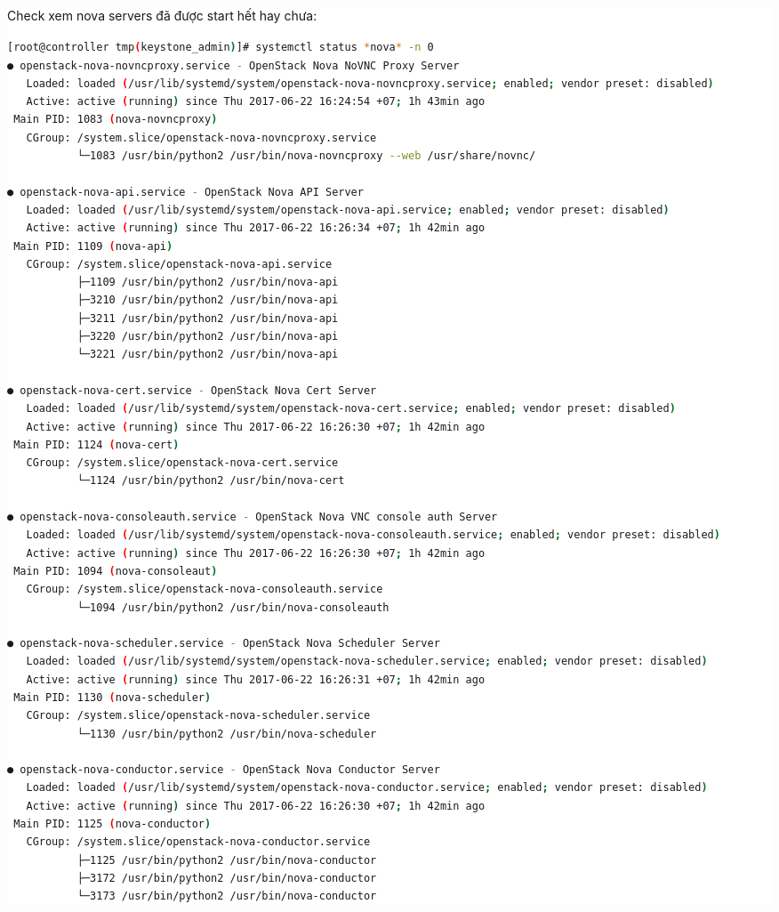 Check xem nova servers đã được start hết hay chưa:

``` sh
[root@controller tmp(keystone_admin)]# systemctl status *nova* -n 0
● openstack-nova-novncproxy.service - OpenStack Nova NoVNC Proxy Server
   Loaded: loaded (/usr/lib/systemd/system/openstack-nova-novncproxy.service; enabled; vendor preset: disabled)
   Active: active (running) since Thu 2017-06-22 16:24:54 +07; 1h 43min ago
 Main PID: 1083 (nova-novncproxy)
   CGroup: /system.slice/openstack-nova-novncproxy.service
           └─1083 /usr/bin/python2 /usr/bin/nova-novncproxy --web /usr/share/novnc/

● openstack-nova-api.service - OpenStack Nova API Server
   Loaded: loaded (/usr/lib/systemd/system/openstack-nova-api.service; enabled; vendor preset: disabled)
   Active: active (running) since Thu 2017-06-22 16:26:34 +07; 1h 42min ago
 Main PID: 1109 (nova-api)
   CGroup: /system.slice/openstack-nova-api.service
           ├─1109 /usr/bin/python2 /usr/bin/nova-api
           ├─3210 /usr/bin/python2 /usr/bin/nova-api
           ├─3211 /usr/bin/python2 /usr/bin/nova-api
           ├─3220 /usr/bin/python2 /usr/bin/nova-api
           └─3221 /usr/bin/python2 /usr/bin/nova-api

● openstack-nova-cert.service - OpenStack Nova Cert Server
   Loaded: loaded (/usr/lib/systemd/system/openstack-nova-cert.service; enabled; vendor preset: disabled)
   Active: active (running) since Thu 2017-06-22 16:26:30 +07; 1h 42min ago
 Main PID: 1124 (nova-cert)
   CGroup: /system.slice/openstack-nova-cert.service
           └─1124 /usr/bin/python2 /usr/bin/nova-cert

● openstack-nova-consoleauth.service - OpenStack Nova VNC console auth Server
   Loaded: loaded (/usr/lib/systemd/system/openstack-nova-consoleauth.service; enabled; vendor preset: disabled)
   Active: active (running) since Thu 2017-06-22 16:26:30 +07; 1h 42min ago
 Main PID: 1094 (nova-consoleaut)
   CGroup: /system.slice/openstack-nova-consoleauth.service
           └─1094 /usr/bin/python2 /usr/bin/nova-consoleauth

● openstack-nova-scheduler.service - OpenStack Nova Scheduler Server
   Loaded: loaded (/usr/lib/systemd/system/openstack-nova-scheduler.service; enabled; vendor preset: disabled)
   Active: active (running) since Thu 2017-06-22 16:26:31 +07; 1h 42min ago
 Main PID: 1130 (nova-scheduler)
   CGroup: /system.slice/openstack-nova-scheduler.service
           └─1130 /usr/bin/python2 /usr/bin/nova-scheduler

● openstack-nova-conductor.service - OpenStack Nova Conductor Server
   Loaded: loaded (/usr/lib/systemd/system/openstack-nova-conductor.service; enabled; vendor preset: disabled)
   Active: active (running) since Thu 2017-06-22 16:26:30 +07; 1h 42min ago
 Main PID: 1125 (nova-conductor)
   CGroup: /system.slice/openstack-nova-conductor.service
           ├─1125 /usr/bin/python2 /usr/bin/nova-conductor
           ├─3172 /usr/bin/python2 /usr/bin/nova-conductor
           └─3173 /usr/bin/python2 /usr/bin/nova-conductor
```
